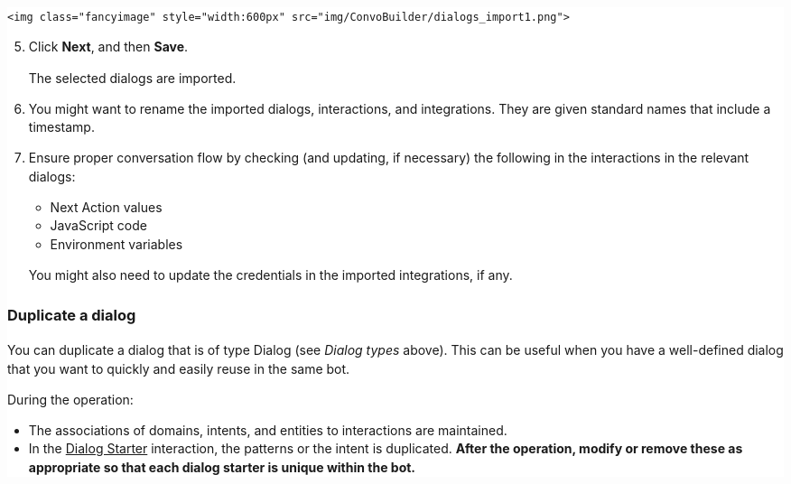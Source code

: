     <img class="fancyimage" style="width:600px" src="img/ConvoBuilder/dialogs_import1.png">

5. Click **Next**, and then **Save**.
    
    The selected dialogs are imported.
    
6. You might want to rename the imported dialogs, interactions, and integrations. They are given standard names that include a timestamp.
7. Ensure proper conversation flow by checking (and updating, if necessary) the following in the interactions in the relevant dialogs:

    * Next Action values
    * JavaScript code
    * Environment variables 

    You might also need to update the credentials in the imported integrations, if any.

### Duplicate a dialog

You can duplicate a dialog that is of type Dialog (see *Dialog types* above). This can be useful when you have a well-defined dialog that you want to quickly and easily reuse in the same bot. 

During the operation:
* The associations of domains, intents, and entities to interactions are maintained.
* In the [Dialog Starter](conversation-builder-interactions-dialog-starter.html) interaction, the patterns or the intent is duplicated. **After the operation, modify or remove these as appropriate so that each dialog starter is unique within the bot.**
